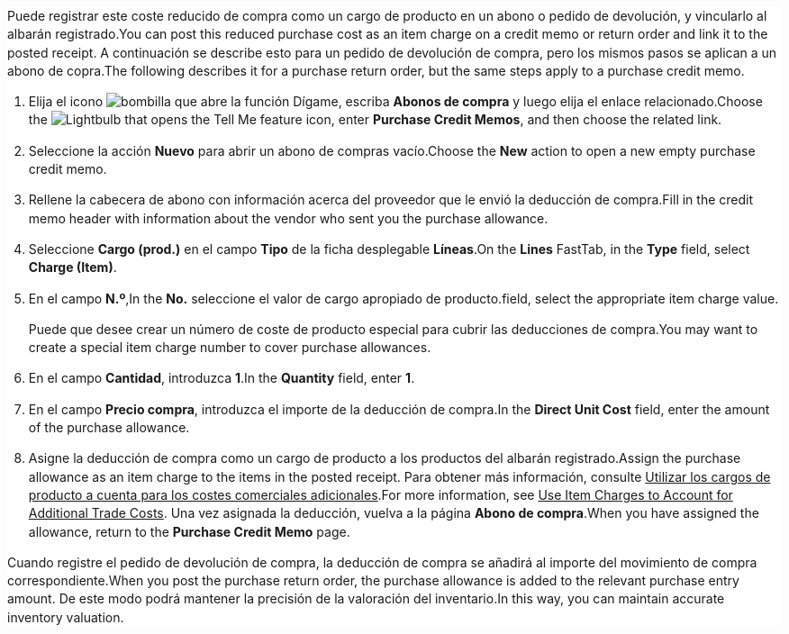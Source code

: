 <span data-ttu-id="4ba38-217">Puede registrar este coste reducido de compra como un cargo de producto en un abono o pedido de devolución, y vincularlo al albarán registrado.</span><span class="sxs-lookup"><span data-stu-id="4ba38-217">You can post this reduced purchase cost as an item charge on a credit memo or return order and link it to the posted receipt.</span></span> <span data-ttu-id="4ba38-218">A continuación se describe esto para un pedido de devolución de compra, pero los mismos pasos se aplican a un abono de copra.</span><span class="sxs-lookup"><span data-stu-id="4ba38-218">The following describes it for a purchase return order, but the same steps apply to a purchase credit memo.</span></span>

1. <span data-ttu-id="4ba38-219">Elija el icono ![bombilla que abre la función Dígame](media/ui-search/search_small.png "Dígame que desea hacer"), escriba **Abonos de compra** y luego elija el enlace relacionado.</span><span class="sxs-lookup"><span data-stu-id="4ba38-219">Choose the ![Lightbulb that opens the Tell Me feature](media/ui-search/search_small.png "Tell me what you want to do") icon, enter **Purchase Credit Memos**, and then choose the related link.</span></span>
2. <span data-ttu-id="4ba38-220">Seleccione la acción **Nuevo** para abrir un abono de compras vacío.</span><span class="sxs-lookup"><span data-stu-id="4ba38-220">Choose the **New** action to open a new empty purchase credit memo.</span></span>  
3.  <span data-ttu-id="4ba38-221">Rellene la cabecera de abono con información acerca del proveedor que le envió la deducción de compra.</span><span class="sxs-lookup"><span data-stu-id="4ba38-221">Fill in the credit memo header with information about the vendor who sent you the purchase allowance.</span></span>  
4. <span data-ttu-id="4ba38-222">Seleccione **Cargo (prod.)** en el campo **Tipo** de la ficha desplegable **Líneas**.</span><span class="sxs-lookup"><span data-stu-id="4ba38-222">On the **Lines** FastTab, in the **Type** field, select **Charge (Item)**.</span></span>  
5.  <span data-ttu-id="4ba38-223">En el campo **N.º**,</span><span class="sxs-lookup"><span data-stu-id="4ba38-223">In the **No.**</span></span> <span data-ttu-id="4ba38-224">seleccione el valor de cargo apropiado de producto.</span><span class="sxs-lookup"><span data-stu-id="4ba38-224">field, select the appropriate item charge value.</span></span>  

    <span data-ttu-id="4ba38-225">Puede que desee crear un número de coste de producto especial para cubrir las deducciones de compra.</span><span class="sxs-lookup"><span data-stu-id="4ba38-225">You may want to create a special item charge number to cover purchase allowances.</span></span>  
6.  <span data-ttu-id="4ba38-226">En el campo **Cantidad**, introduzca **1**.</span><span class="sxs-lookup"><span data-stu-id="4ba38-226">In the **Quantity** field, enter **1**.</span></span>  
7.  <span data-ttu-id="4ba38-227">En el campo **Precio compra**, introduzca el importe de la deducción de compra.</span><span class="sxs-lookup"><span data-stu-id="4ba38-227">In the **Direct Unit Cost** field, enter the amount of the purchase allowance.</span></span>  
8.  <span data-ttu-id="4ba38-228">Asigne la deducción de compra como un cargo de producto a los productos del albarán registrado.</span><span class="sxs-lookup"><span data-stu-id="4ba38-228">Assign the purchase allowance as an item charge to the items in the posted receipt.</span></span> <span data-ttu-id="4ba38-229">Para obtener más información, consulte [Utilizar los cargos de producto a cuenta para los costes comerciales adicionales](payables-how-assign-item-charges.md).</span><span class="sxs-lookup"><span data-stu-id="4ba38-229">For more information, see [Use Item Charges to Account for Additional Trade Costs](payables-how-assign-item-charges.md).</span></span> <span data-ttu-id="4ba38-230">Una vez asignada la deducción, vuelva a la página **Abono de compra**.</span><span class="sxs-lookup"><span data-stu-id="4ba38-230">When you have assigned the allowance, return to the **Purchase Credit Memo** page.</span></span>

<span data-ttu-id="4ba38-231">Cuando registre el pedido de devolución de compra, la deducción de compra se añadirá al importe del movimiento de compra correspondiente.</span><span class="sxs-lookup"><span data-stu-id="4ba38-231">When you post the purchase return order, the purchase allowance is added to the relevant purchase entry amount.</span></span> <span data-ttu-id="4ba38-232">De este modo podrá mantener la precisión de la valoración del inventario.</span><span class="sxs-lookup"><span data-stu-id="4ba38-232">In this way, you can maintain accurate inventory valuation.</span></span>  
